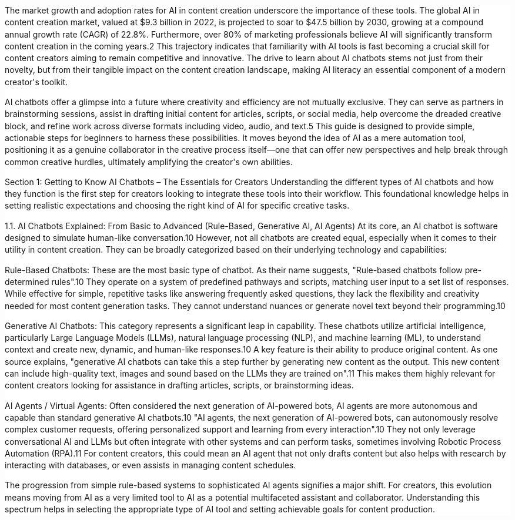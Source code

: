 The market growth and adoption rates for AI in content creation underscore the importance of these tools. The global AI in content creation market, valued at $9.3 billion in 2022, is projected to soar to $47.5 billion by 2030, growing at a compound annual growth rate (CAGR) of 22.8%. Furthermore, over 80% of marketing professionals believe AI will significantly transform content creation in the coming years.2 This trajectory indicates that familiarity with AI tools is fast becoming a crucial skill for content creators aiming to remain competitive and innovative. The drive to learn about AI chatbots stems not just from their novelty, but from their tangible impact on the content creation landscape, making AI literacy an essential component of a modern creator's toolkit.

AI chatbots offer a glimpse into a future where creativity and efficiency are not mutually exclusive. They can serve as partners in brainstorming sessions, assist in drafting initial content for articles, scripts, or social media, help overcome the dreaded creative block, and refine work across diverse formats including video, audio, and text.5 This guide is designed to provide simple, actionable steps for beginners to harness these possibilities. It moves beyond the idea of AI as a mere automation tool, positioning it as a genuine collaborator in the creative process itself—one that can offer new perspectives and help break through common creative hurdles, ultimately amplifying the creator's own abilities.

Section 1: Getting to Know AI Chatbots – The Essentials for Creators
Understanding the different types of AI chatbots and how they function is the first step for creators looking to integrate these tools into their workflow. This foundational knowledge helps in setting realistic expectations and choosing the right kind of AI for specific creative tasks.

1.1. AI Chatbots Explained: From Basic to Advanced (Rule-Based, Generative AI, AI Agents)
At its core, an AI chatbot is software designed to simulate human-like conversation.10 However, not all chatbots are created equal, especially when it comes to their utility in content creation. They can be broadly categorized based on their underlying technology and capabilities:

Rule-Based Chatbots: These are the most basic type of chatbot. As their name suggests, "Rule-based chatbots follow pre-determined rules".10 They operate on a system of predefined pathways and scripts, matching user input to a set list of responses. While effective for simple, repetitive tasks like answering frequently asked questions, they lack the flexibility and creativity needed for most content generation tasks. They cannot understand nuances or generate novel text beyond their programming.10

Generative AI Chatbots: This category represents a significant leap in capability. These chatbots utilize artificial intelligence, particularly Large Language Models (LLMs), natural language processing (NLP), and machine learning (ML), to understand context and create new, dynamic, and human-like responses.10 A key feature is their ability to produce original content. As one source explains, "generative AI chatbots can take this a step further by generating new content as the output. This new content can include high-quality text, images and sound based on the LLMs they are trained on".11 This makes them highly relevant for content creators looking for assistance in drafting articles, scripts, or brainstorming ideas.

AI Agents / Virtual Agents: Often considered the next generation of AI-powered bots, AI agents are more autonomous and capable than standard generative AI chatbots.10 "AI agents, the next generation of AI-powered bots, can autonomously resolve complex customer requests, offering personalized support and learning from every interaction".10 They not only leverage conversational AI and LLMs but often integrate with other systems and can perform tasks, sometimes involving Robotic Process Automation (RPA).11 For content creators, this could mean an AI agent that not only drafts content but also helps with research by interacting with databases, or even assists in managing content schedules.

The progression from simple rule-based systems to sophisticated AI agents signifies a major shift. For creators, this evolution means moving from AI as a very limited tool to AI as a potential multifaceted assistant and collaborator. Understanding this spectrum helps in selecting the appropriate type of AI tool and setting achievable goals for content production.
